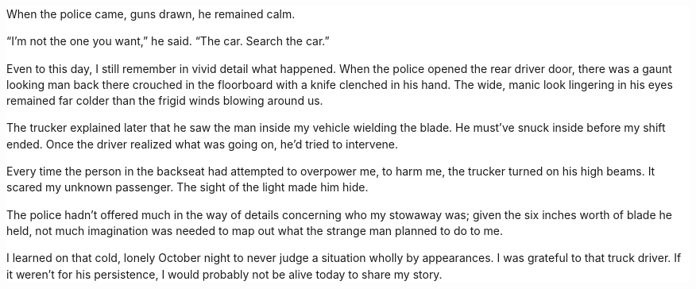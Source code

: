 
  

  
When the police came, guns drawn, he remained calm. 


  

  
“I’m not the one you want,” he said. “The car. Search the car.”


  

  
Even to this day, I still remember in vivid detail what happened. When the police opened the rear driver door, there was a gaunt looking man back there crouched in the floorboard with a knife clenched in his hand. The wide, manic look lingering in his eyes remained far colder than the frigid winds blowing around us.


  

  
The trucker explained later that he saw the man inside my vehicle wielding the blade. He must’ve snuck inside before my shift ended. Once the driver realized what was going on, he’d tried to intervene.


  

  
Every time the person in the backseat had attempted to overpower me, to harm me, the trucker turned on his high beams. It scared my unknown passenger. The sight of the light made him hide.


  

  
The police hadn’t offered much in the way of details concerning who my stowaway was; given the six inches worth of blade he held, not much imagination was needed to map out what the strange man planned to do to me.


  

  
I learned on that cold, lonely October night to never judge a situation wholly by appearances. I was grateful to that truck driver. If it weren’t for his persistence, I would probably not be alive today to share my story.
  

